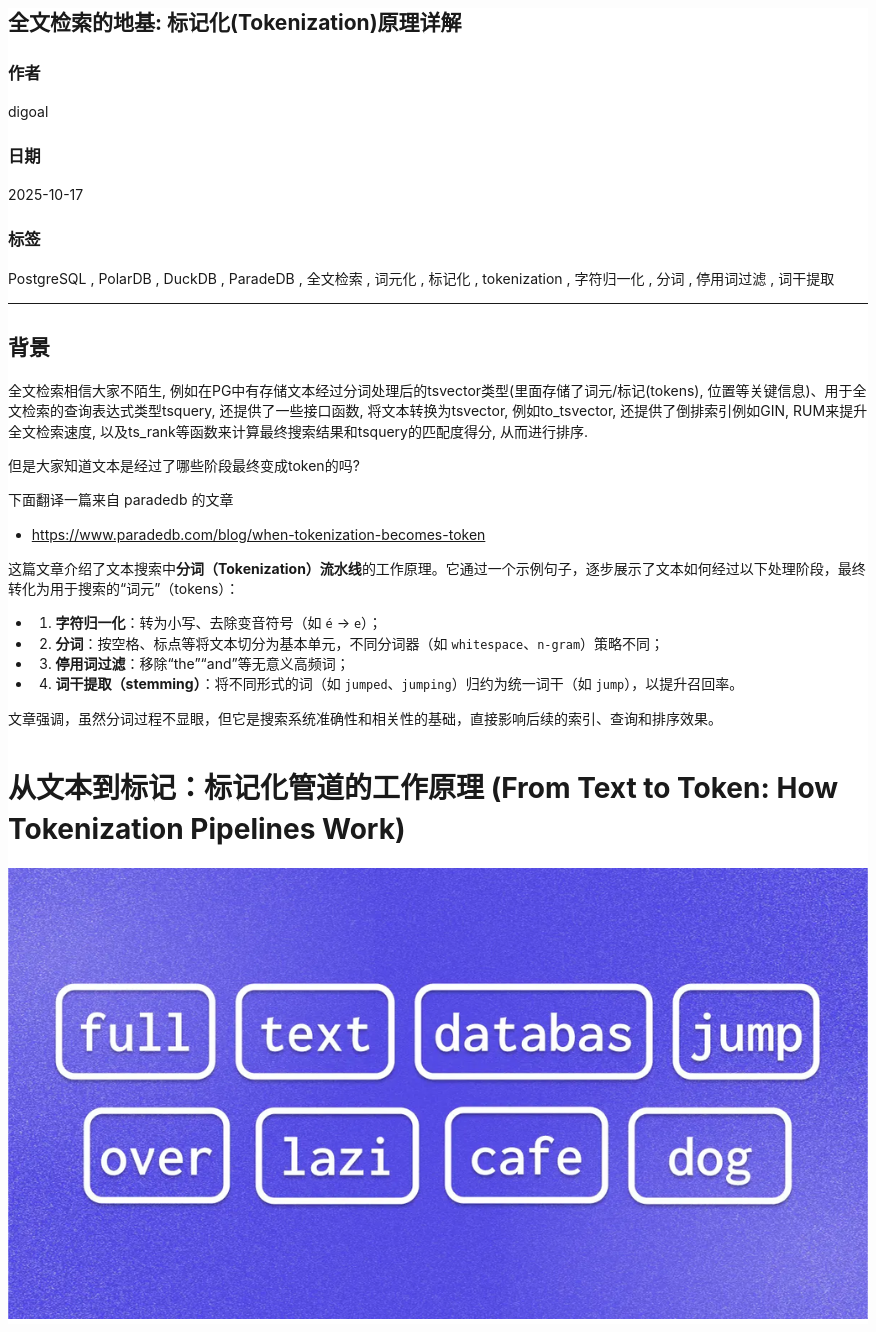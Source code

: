 ## 全文检索的地基: 标记化(Tokenization)原理详解  
          
### 作者          
digoal          
          
### 日期          
2025-10-17         
          
### 标签          
PostgreSQL , PolarDB , DuckDB , ParadeDB , 全文检索 , 词元化 , 标记化 , tokenization , 字符归一化 , 分词 , 停用词过滤 , 词干提取        
          
----          
          
## 背景    
全文检索相信大家不陌生, 例如在PG中有存储文本经过分词处理后的tsvector类型(里面存储了词元/标记(tokens), 位置等关键信息)、用于全文检索的查询表达式类型tsquery, 还提供了一些接口函数, 将文本转换为tsvector, 例如to_tsvector, 还提供了倒排索引例如GIN, RUM来提升全文检索速度, 以及ts_rank等函数来计算最终搜索结果和tsquery的匹配度得分, 从而进行排序.  
  
但是大家知道文本是经过了哪些阶段最终变成token的吗?  
  
下面翻译一篇来自 paradedb 的文章  
- https://www.paradedb.com/blog/when-tokenization-becomes-token  
  
这篇文章介绍了文本搜索中**分词（Tokenization）流水线**的工作原理。它通过一个示例句子，逐步展示了文本如何经过以下处理阶段，最终转化为用于搜索的“词元”（tokens）：  
- 1. **字符归一化**：转为小写、去除变音符号（如 `é` → `e`）；    
- 2. **分词**：按空格、标点等将文本切分为基本单元，不同分词器（如 `whitespace`、`n-gram`）策略不同；    
- 3. **停用词过滤**：移除“the”“and”等无意义高频词；    
- 4. **词干提取（stemming）**：将不同形式的词（如 `jumped`、`jumping`）归约为统一词干（如 `jump`），以提升召回率。  
  
文章强调，虽然分词过程不显眼，但它是搜索系统准确性和相关性的基础，直接影响后续的索引、查询和排序效果。  
  
# 从文本到标记：标记化管道的工作原理 (From Text to Token: How Tokenization Pipelines Work)  
  
![pic](20251017_06_pic_001.webp)  
  